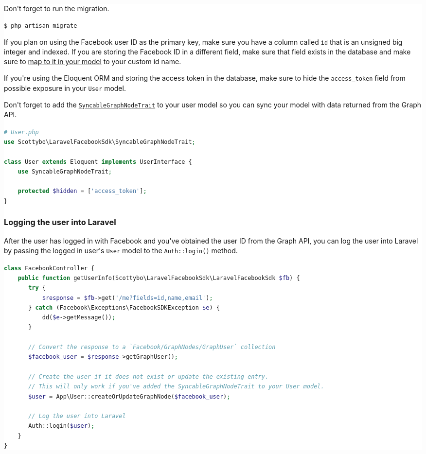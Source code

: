 Don't forget to run the migration.

```bash
$ php artisan migrate
```

If you plan on using the Facebook user ID as the primary key, make sure you have a column called `id` that is an unsigned big integer and indexed. If you are storing the Facebook ID in a different field, make sure that field exists in the database and make sure to [map to it in your model](#field-mapping) to your custom id name.

If you're using the Eloquent ORM and storing the access token in the database, make sure to hide the `access_token` field from possible exposure in your `User` model.

Don't forget to add the [`SyncableGraphNodeTrait`](#saving-data-from-facebook-in-the-database) to your user model so you can sync your model with data returned from the Graph API.

```php
# User.php
use Scottybo\LaravelFacebookSdk\SyncableGraphNodeTrait;

class User extends Eloquent implements UserInterface {
    use SyncableGraphNodeTrait;

    protected $hidden = ['access_token'];
}
```


### Logging the user into Laravel

After the user has logged in with Facebook and you've obtained the user ID from the Graph API, you can log the user into Laravel by passing the logged in user's `User` model to the `Auth::login()` method.

```php
class FacebookController {
    public function getUserInfo(Scottybo\LaravelFacebookSdk\LaravelFacebookSdk $fb) {
       try {
           $response = $fb->get('/me?fields=id,name,email');
       } catch (Facebook\Exceptions\FacebookSDKException $e) {
           dd($e->getMessage());
       }
       
       // Convert the response to a `Facebook/GraphNodes/GraphUser` collection
       $facebook_user = $response->getGraphUser();
       
       // Create the user if it does not exist or update the existing entry.
       // This will only work if you've added the SyncableGraphNodeTrait to your User model.
       $user = App\User::createOrUpdateGraphNode($facebook_user);
       
       // Log the user into Laravel
       Auth::login($user);
    }
}
```
